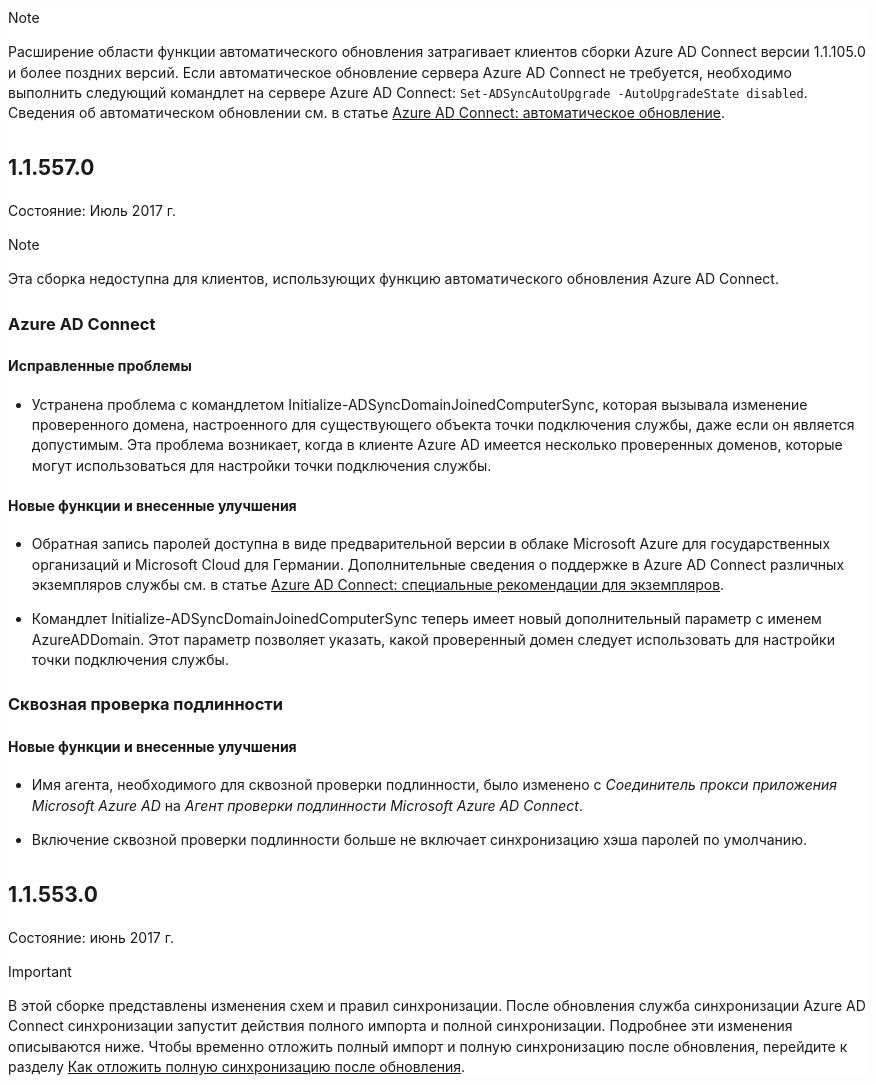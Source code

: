   >[!NOTE]
  >Расширение области функции автоматического обновления затрагивает клиентов сборки Azure AD Connect версии 1.1.105.0 и более поздних версий. Если автоматическое обновление сервера Azure AD Connect не требуется, необходимо выполнить следующий командлет на сервере Azure AD Connect: `Set-ADSyncAutoUpgrade -AutoUpgradeState disabled`. Сведения об автоматическом обновлении см. в статье [Azure AD Connect: автоматическое обновление](how-to-connect-install-automatic-upgrade.md).

## <a name="115570"></a>1.1.557.0
Состояние: Июль 2017 г.

>[!NOTE]
>Эта сборка недоступна для клиентов, использующих функцию автоматического обновления Azure AD Connect.

### <a name="azure-ad-connect"></a>Azure AD Connect

#### <a name="fixed-issue"></a>Исправленные проблемы
* Устранена проблема с командлетом Initialize-ADSyncDomainJoinedComputerSync, которая вызывала изменение проверенного домена, настроенного для существующего объекта точки подключения службы, даже если он является допустимым. Эта проблема возникает, когда в клиенте Azure AD имеется несколько проверенных доменов, которые могут использоваться для настройки точки подключения службы.

#### <a name="new-features-and-improvements"></a>Новые функции и внесенные улучшения
* Обратная запись паролей доступна в виде предварительной версии в облаке Microsoft Azure для государственных организаций и Microsoft Cloud для Германии. Дополнительные сведения о поддержке в Azure AD Connect различных экземпляров службы см. в статье [Azure AD Connect: специальные рекомендации для экземпляров](reference-connect-instances.md).

* Командлет Initialize-ADSyncDomainJoinedComputerSync теперь имеет новый дополнительный параметр с именем AzureADDomain. Этот параметр позволяет указать, какой проверенный домен следует использовать для настройки точки подключения службы.

### <a name="pass-through-authentication"></a>Сквозная проверка подлинности

#### <a name="new-features-and-improvements"></a>Новые функции и внесенные улучшения
* Имя агента, необходимого для сквозной проверки подлинности, было изменено с *Соединитель прокси приложения Microsoft Azure AD* на *Агент проверки подлинности Microsoft Azure AD Connect*.

* Включение сквозной проверки подлинности больше не включает синхронизацию хэша паролей по умолчанию.


## <a name="115530"></a>1.1.553.0
Состояние: июнь 2017 г.

> [!IMPORTANT]
> В этой сборке представлены изменения схем и правил синхронизации. После обновления служба синхронизации Azure AD Connect синхронизации запустит действия полного импорта и полной синхронизации. Подробнее эти изменения описываются ниже. Чтобы временно отложить полный импорт и полную синхронизацию после обновления, перейдите к разделу [Как отложить полную синхронизацию после обновления](how-to-upgrade-previous-version.md#how-to-defer-full-synchronization-after-upgrade).
>
>
